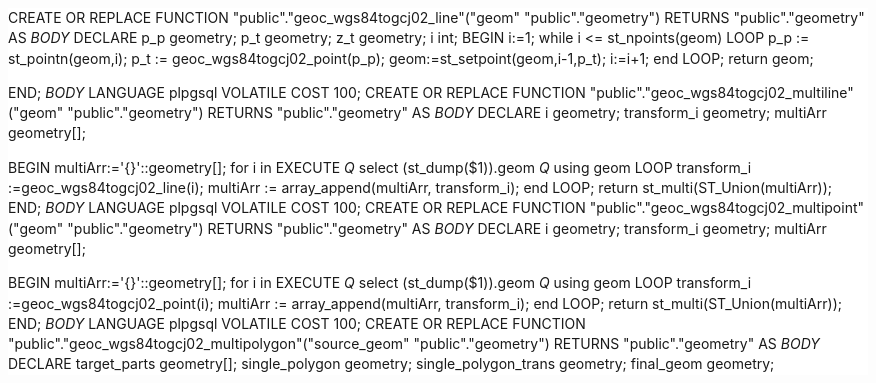 CREATE OR REPLACE FUNCTION "public"."geoc_wgs84togcj02_line"("geom" "public"."geometry")
  RETURNS "public"."geometry" AS $BODY$
DECLARE
		p_p     geometry;
		p_t     geometry;
		z_t     geometry;
		i       int;
BEGIN
    i:=1;
	while i <= st_npoints(geom) LOOP
		p_p := st_pointn(geom,i);
    	p_t := geoc_wgs84togcj02_point(p_p);
		geom:=st_setpoint(geom,i-1,p_t);
		i:=i+1;
	end LOOP;
	return geom;

END;
$BODY$
  LANGUAGE plpgsql VOLATILE
  COST 100;
CREATE OR REPLACE FUNCTION "public"."geoc_wgs84togcj02_multiline"("geom" "public"."geometry")
  RETURNS "public"."geometry" AS $BODY$
DECLARE
		i                 geometry;
		transform_i       geometry;
		multiArr          geometry[]; 
	
BEGIN
    multiArr:='{}'::geometry[];
	for i in EXECUTE $Q$ select (st_dump($1)).geom $Q$ using geom LOOP
	  	transform_i :=geoc_wgs84togcj02_line(i);
		multiArr := array_append(multiArr, transform_i);
	end LOOP;
	return st_multi(ST_Union(multiArr));
END;
$BODY$
  LANGUAGE plpgsql VOLATILE
  COST 100;
CREATE OR REPLACE FUNCTION "public"."geoc_wgs84togcj02_multipoint"("geom" "public"."geometry")
  RETURNS "public"."geometry" AS $BODY$
DECLARE
		i                 geometry;
		transform_i       geometry;
		multiArr          geometry[]; 
	
BEGIN
    multiArr:='{}'::geometry[];
	for i in EXECUTE $Q$ select (st_dump($1)).geom $Q$ using geom LOOP
	  	transform_i :=geoc_wgs84togcj02_point(i);
		multiArr := array_append(multiArr, transform_i);
	end LOOP;
	return st_multi(ST_Union(multiArr));
END;
$BODY$
  LANGUAGE plpgsql VOLATILE
  COST 100;
CREATE OR REPLACE FUNCTION "public"."geoc_wgs84togcj02_multipolygon"("source_geom" "public"."geometry")
  RETURNS "public"."geometry" AS $BODY$
DECLARE
    target_parts    geometry[];
    single_polygon  geometry;
    single_polygon_trans  geometry;
    final_geom      geometry;